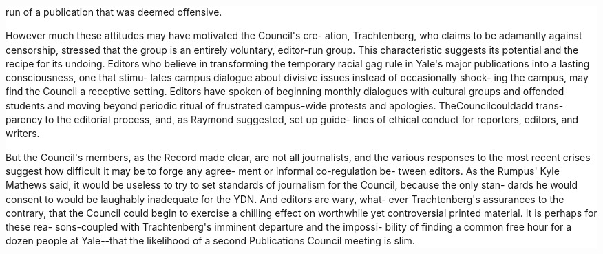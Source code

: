 run of a publication that was deemed 
offensive. 

However much these attitudes 
may have motivated the Council's cre-
ation, Trachtenberg, who claims to be 
adamantly against censorship, stressed 
that the group is an entirely voluntary, 
editor-run group. This characteristic 
suggests its potential and the recipe 
for its undoing. Editors who believe in 
transforming the temporary racial gag 
rule in Yale's major publications into a 
lasting consciousness, one that stimu-
lates campus dialogue about divisive 
issues instead of occasionally shock-
ing the campus, may find the Council a 
receptive setting. Editors have spoken 
of beginning monthly dialogues with 
cultural groups and offended students 
and moving beyond periodic ritual of 
frustrated campus-wide protests and 
apologies. TheCouncilcouldadd trans-
parency to the editorial process, and, 
as Raymond suggested, set up guide-
lines of ethical conduct for reporters, 
editors, and writers. 

But the Council's members, as 
the Record made clear, are not all 
journalists, and the various responses 
to the most recent crises suggest how 
difficult it may be to forge any agree-
ment or informal co-regulation be-
tween editors. As the Rumpus' Kyle 
Mathews said, it would be useless to 
try to set standards of journalism for 
the Council, because the only stan-
dards he would consent to would 
be laughably inadequate for the 
YDN. And editors are wary, what-
ever Trachtenberg's assurances to 
the contrary, that the Council could 
begin to exercise a chilling effect on 
worthwhile yet controversial printed 
material. It is perhaps for these rea-
sons-coupled with Trachtenberg's 
imminent departure and the impossi-
bility of finding a common free hour 
for a dozen people at Yale--that the 
likelihood of a second Publications 
Council meeting is slim. 
